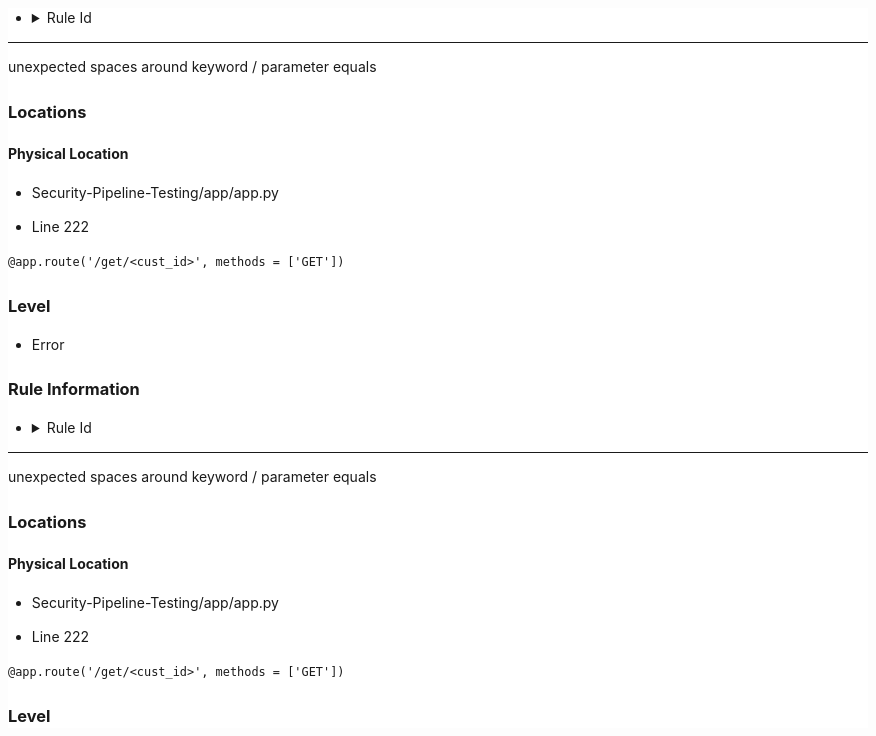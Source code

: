 + <details><summary>Rule Id</summary></details>








---

unexpected spaces around keyword / parameter equals

### Locations
#### **Physical Location**
- Security-Pipeline-Testing/app/app.py


- Line 222

```
@app.route('/get/<cust_id>', methods = ['GET'])
```






### Level

- Error


### Rule Information

+ <details><summary>Rule Id</summary></details>








---

unexpected spaces around keyword / parameter equals

### Locations
#### **Physical Location**
- Security-Pipeline-Testing/app/app.py


- Line 222

```
@app.route('/get/<cust_id>', methods = ['GET'])
```






### Level
